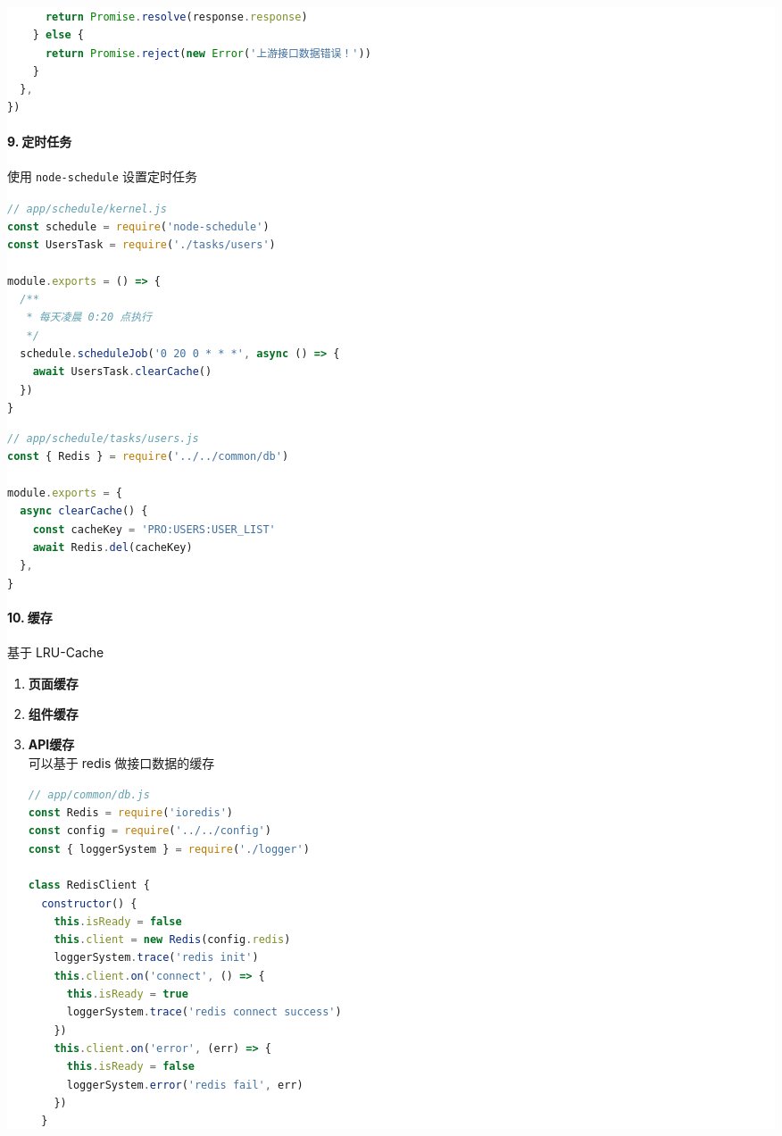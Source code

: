 ```js
      return Promise.resolve(response.response)
    } else {
      return Promise.reject(new Error('上游接口数据错误！'))
    }
  },
})
```

#### 9. 定时任务
使用 `node-schedule` 设置定时任务
```js
// app/schedule/kernel.js
const schedule = require('node-schedule')
const UsersTask = require('./tasks/users')

module.exports = () => {
  /**
   * 每天凌晨 0:20 点执行
   */
  schedule.scheduleJob('0 20 0 * * *', async () => {
    await UsersTask.clearCache()
  })
}
```
```js
// app/schedule/tasks/users.js
const { Redis } = require('../../common/db')

module.exports = {
  async clearCache() {
    const cacheKey = 'PRO:USERS:USER_LIST'
    await Redis.del(cacheKey)
  },
}
```

#### 10. 缓存
基于 LRU-Cache
1. **页面缓存**  

2. **组件缓存**  

3. **API缓存**  
    可以基于 redis 做接口数据的缓存
    ```js
    // app/common/db.js
    const Redis = require('ioredis')
    const config = require('../../config')
    const { loggerSystem } = require('./logger')

    class RedisClient {
      constructor() {
        this.isReady = false
        this.client = new Redis(config.redis)
        loggerSystem.trace('redis init')
        this.client.on('connect', () => {
          this.isReady = true
          loggerSystem.trace('redis connect success')
        })
        this.client.on('error', (err) => {
          this.isReady = false
          loggerSystem.error('redis fail', err)
        })
      }
